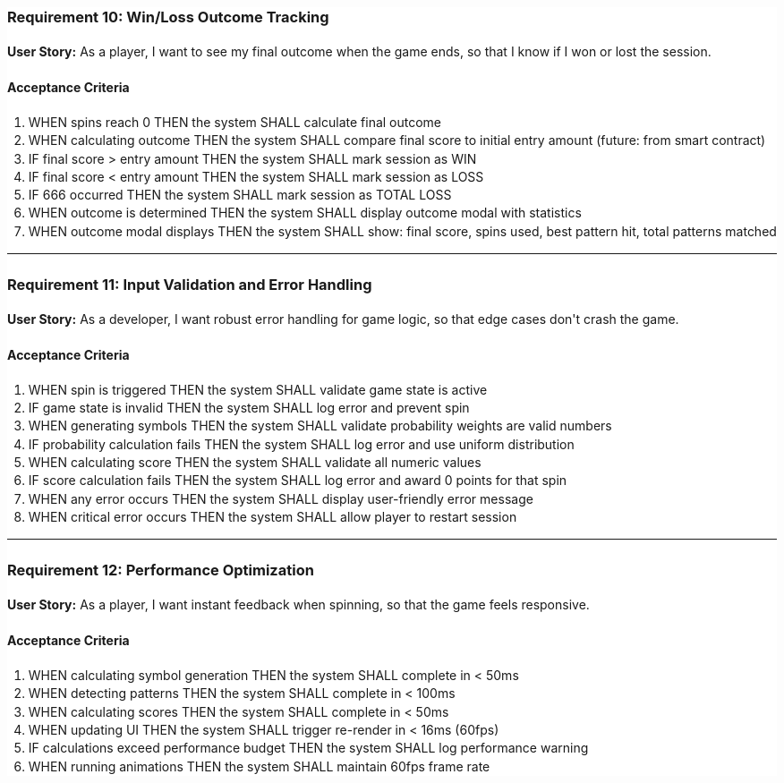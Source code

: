 
### Requirement 10: Win/Loss Outcome Tracking
**User Story:** As a player, I want to see my final outcome when the game ends, so that I know if I won or lost the session.

#### Acceptance Criteria
1. WHEN spins reach 0 THEN the system SHALL calculate final outcome
2. WHEN calculating outcome THEN the system SHALL compare final score to initial entry amount (future: from smart contract)
3. IF final score > entry amount THEN the system SHALL mark session as WIN
4. IF final score < entry amount THEN the system SHALL mark session as LOSS
5. IF 666 occurred THEN the system SHALL mark session as TOTAL LOSS
6. WHEN outcome is determined THEN the system SHALL display outcome modal with statistics
7. WHEN outcome modal displays THEN the system SHALL show: final score, spins used, best pattern hit, total patterns matched

---

### Requirement 11: Input Validation and Error Handling
**User Story:** As a developer, I want robust error handling for game logic, so that edge cases don't crash the game.

#### Acceptance Criteria
1. WHEN spin is triggered THEN the system SHALL validate game state is active
2. IF game state is invalid THEN the system SHALL log error and prevent spin
3. WHEN generating symbols THEN the system SHALL validate probability weights are valid numbers
4. IF probability calculation fails THEN the system SHALL log error and use uniform distribution
5. WHEN calculating score THEN the system SHALL validate all numeric values
6. IF score calculation fails THEN the system SHALL log error and award 0 points for that spin
7. WHEN any error occurs THEN the system SHALL display user-friendly error message
8. WHEN critical error occurs THEN the system SHALL allow player to restart session

---

### Requirement 12: Performance Optimization
**User Story:** As a player, I want instant feedback when spinning, so that the game feels responsive.

#### Acceptance Criteria
1. WHEN calculating symbol generation THEN the system SHALL complete in < 50ms
2. WHEN detecting patterns THEN the system SHALL complete in < 100ms
3. WHEN calculating scores THEN the system SHALL complete in < 50ms
4. WHEN updating UI THEN the system SHALL trigger re-render in < 16ms (60fps)
5. IF calculations exceed performance budget THEN the system SHALL log performance warning
6. WHEN running animations THEN the system SHALL maintain 60fps frame rate
